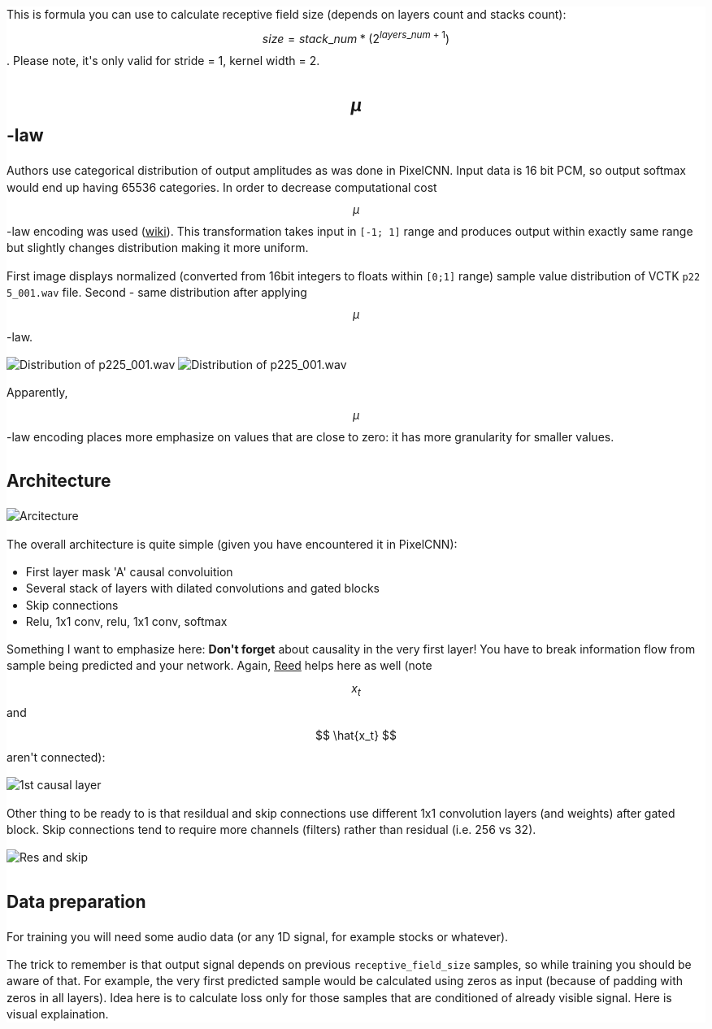 This is formula you can use to calculate receptive field size (depends on layers count and stacks count): $$ size = stack\_num * (2 ^ {layers\_num + 1}) $$. Please note, it's only valid for stride = 1, kernel width = 2.

## $$ \mu $$-law

Authors use categorical distribution of output amplitudes as was done in PixelCNN. Input data is 16 bit PCM, so output softmax would end up having 65536 categories. In order to decrease computational cost $$ \mu $$-law encoding was used  ([wiki](https://en.wikipedia.org/wiki/%CE%9C-law_algorithm)). This transformation takes input in `[-1; 1]` range and produces output within exactly same range but slightly changes distribution making it more uniform.

First image displays normalized (converted from 16bit integers to floats within `[0;1]` range) sample value distribution of VCTK `p225_001.wav` file. Second - same distribution after applying $$ \mu $$-law.

![Distribution of p225_001.wav]({{site.url}}/assets/wavenet_dist_before.png)
![Distribution of p225_001.wav]({{site.url}}/assets/wavenet_dist_after.png)

Apparently, $$ \mu $$-law encoding places more emphasize on values that are close to zero: it has more granularity for smaller values.

## Architecture

![Arcitecture]({{site.url}}/assets/2017-02-23-161420_692x358_scrot.png)

The overall architecture is quite simple (given you have encountered it in PixelCNN):
 * First layer mask 'A' causal convoluition
 * Several stack of layers with dilated convolutions and gated blocks
 * Skip connections
 * Relu, 1x1 conv, relu, 1x1 conv, softmax

Something I want to emphasize here: **Don't forget** about causality in the very first layer! You have to break information flow from sample being predicted and your network. Again, [Reed](reed-paper) helps here as well (note $$ x_t $$ and $$ \hat{x_t} $$ aren't connected):

 ![1st causal layer]({{site.url}}/assets/2017-02-23-161845_391x344_scrot.png)

 Other thing to be ready to is that resildual and skip connections use different 1x1 convolution layers (and weights) after gated block. Skip connections tend to require more channels (filters) rather than residual (i.e. 256 vs 32).

 ![Res and skip]({{site.url}}/assets/wavenet_skip_and_res.png)

## Data preparation

For training you will need some audio data (or any 1D signal, for example stocks or whatever).

The trick to remember is that output signal depends on previous `receptive_field_size` samples, so while training you should be aware of that. For example, the very first predicted sample would be calculated using zeros as input (because of padding with zeros in all layers). Idea here is to calculate loss only for those samples that are conditioned of already visible signal. Here is visual explaination.


[deepvoice-paper]: https://arxiv.org/abs/1702.07825
[samplernn-repo]: https://github.com/soroushmehr/sampleRNN_ICLR2017
[samplernn-paper]: https://arxiv.org/abs/1612.07837
[wavenet-blog]: https://deepmind.com/blog/wavenet-generative-model-raw-audio/
[wavenet-paper]: https://arxiv.org/pdf/1609.03499.pdf
[pixelrnn-paper]: https://arxiv.org/pdf/1601.06759.pdf
[pixelcnn-paper]: https://arxiv.org/pdf/1606.05328.pdf
[reed-paper]: http://www.scottreed.info/files/iclr2017.pdf
[made-paper]: https://arxiv.org/pdf/1502.03509.pdf
[repo]: https://github.com/rampage644/wavenet